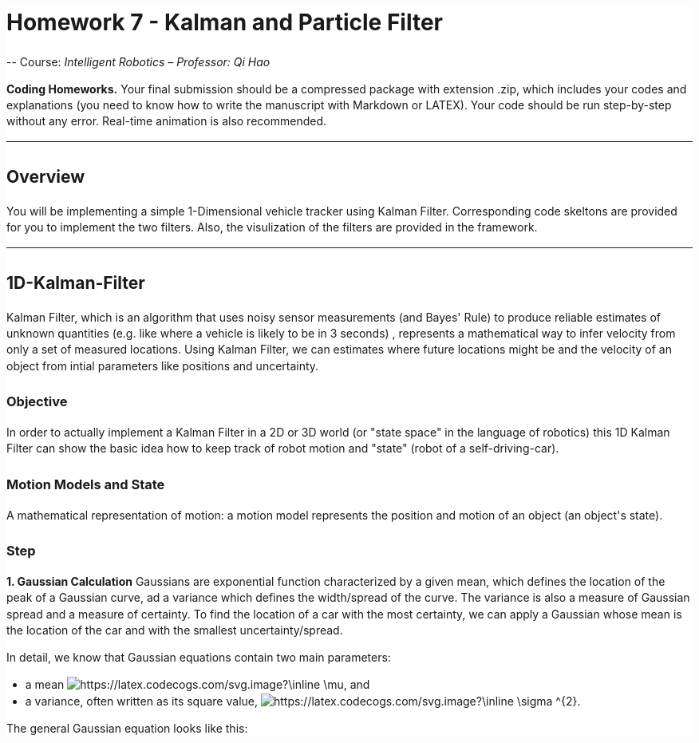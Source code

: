 # Homework 7 - Kalman and Particle Filter

-- Course: *Intelligent Robotics – Professor: Qi Hao*

**Coding Homeworks.** Your final submission should be a compressed package with extension .zip, which includes your codes and explanations (you need to know how to write the manuscript with Markdown or LATEX). Your code should be run step-by-step without any error. Real-time animation is also recommended.

----


## Overview
You will be implementing a simple 1-Dimensional vehicle tracker using Kalman Filter. Corresponding code skeltons are provided for you to implement the two filters. Also, the visulization of the filters are provided in the framework.

----

## 1D-Kalman-Filter 
Kalman Filter, which is an algorithm that uses noisy sensor measurements (and Bayes' Rule) to produce reliable estimates of unknown quantities (e.g. like where a vehicle is likely to be in 3 seconds) , represents a mathematical way to infer velocity from only a set of measured locations. Using Kalman Filter, we can estimates where future locations might be and the velocity of an object from intial parameters like positions and uncertainty.

### Objective 
In order to actually implement a Kalman Filter in a 2D or 3D world (or "state space" in the language of robotics) this 1D Kalman Filter can show the basic idea  how to keep track of robot motion and "state" (robot of a self-driving-car).

### Motion Models and State
A mathematical representation of motion: a motion model represents the position and motion of an object (an object's state). 

### Step 

**1. Gaussian Calculation**
Gaussians are exponential function characterized by a given mean, which defines the location of the peak of a Gaussian curve, ad a variance which defines the width/spread of the curve. The variance is also a measure of Gaussian spread and a measure of certainty. To find the location of a car with the most certainty, we can apply a Gaussian whose mean is the location of the car and with the smallest uncertainty/spread. 

In detail, we know that Gaussian equations contain two main parameters:

- a mean <img src="https://latex.codecogs.com/svg.image?\inline&space;\mu&space;" title="https://latex.codecogs.com/svg.image?\inline \mu " />, and
- a variance, often written as its square value, <img src="https://latex.codecogs.com/svg.image?\inline&space;\sigma&space;^{2}" title="https://latex.codecogs.com/svg.image?\inline \sigma ^{2}" />.

The general Gaussian equation looks like this:
